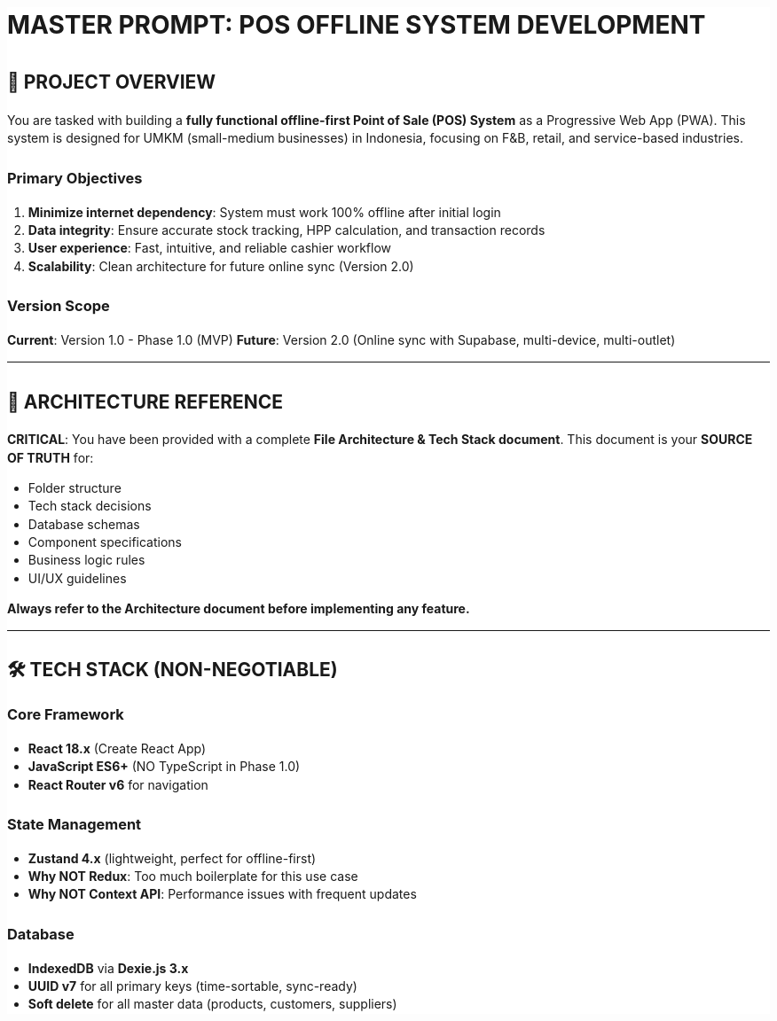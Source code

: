 # MASTER PROMPT: POS OFFLINE SYSTEM DEVELOPMENT

## 🎯 PROJECT OVERVIEW

You are tasked with building a **fully functional offline-first Point of Sale (POS) System** as a Progressive Web App (PWA). This system is designed for UMKM (small-medium businesses) in Indonesia, focusing on F&B, retail, and service-based industries.

### Primary Objectives
1. **Minimize internet dependency**: System must work 100% offline after initial login
2. **Data integrity**: Ensure accurate stock tracking, HPP calculation, and transaction records
3. **User experience**: Fast, intuitive, and reliable cashier workflow
4. **Scalability**: Clean architecture for future online sync (Version 2.0)

### Version Scope
**Current**: Version 1.0 - Phase 1.0 (MVP)
**Future**: Version 2.0 (Online sync with Supabase, multi-device, multi-outlet)

---

## 📐 ARCHITECTURE REFERENCE

**CRITICAL**: You have been provided with a complete **File Architecture & Tech Stack document**. This document is your **SOURCE OF TRUTH** for:
- Folder structure
- Tech stack decisions
- Database schemas
- Component specifications
- Business logic rules
- UI/UX guidelines

**Always refer to the Architecture document before implementing any feature.**

---

## 🛠️ TECH STACK (NON-NEGOTIABLE)

### Core Framework
- **React 18.x** (Create React App)
- **JavaScript ES6+** (NO TypeScript in Phase 1.0)
- **React Router v6** for navigation

### State Management
- **Zustand 4.x** (lightweight, perfect for offline-first)
- **Why NOT Redux**: Too much boilerplate for this use case
- **Why NOT Context API**: Performance issues with frequent updates

### Database
- **IndexedDB** via **Dexie.js 3.x**
- **UUID v7** for all primary keys (time-sortable, sync-ready)
- **Soft delete** for all master data (products, customers, suppliers)
